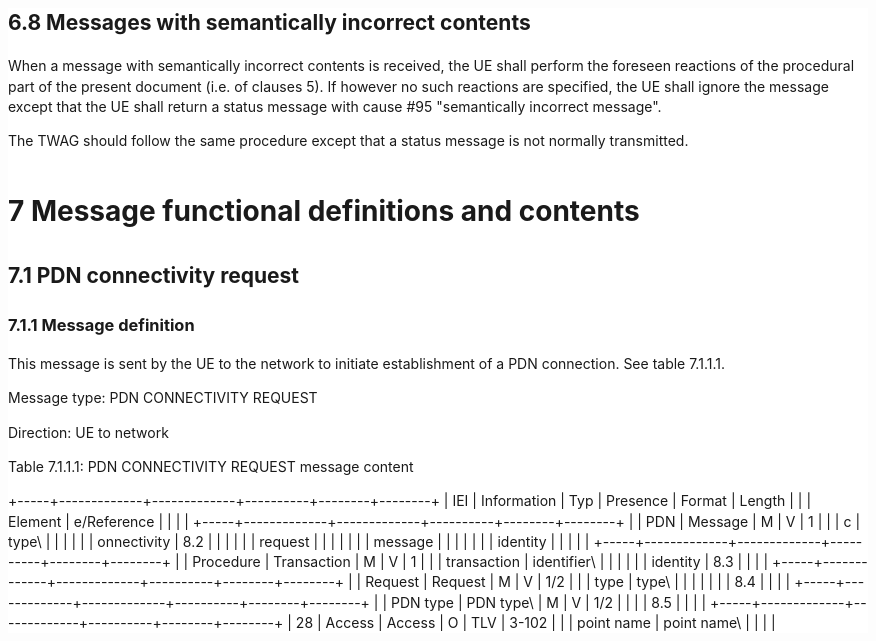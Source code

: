 6.8 Messages with semantically incorrect contents
-------------------------------------------------

When a message with semantically incorrect contents is received, the UE
shall perform the foreseen reactions of the procedural part of the
present document (i.e. of clauses 5). If however no such reactions are
specified, the UE shall ignore the message except that the UE shall
return a status message with cause \#95 \"semantically incorrect
message\".

The TWAG should follow the same procedure except that a status message
is not normally transmitted.

7 Message functional definitions and contents
=============================================

7.1 PDN connectivity request
----------------------------

### 7.1.1 Message definition

This message is sent by the UE to the network to initiate establishment
of a PDN connection. See table 7.1.1.1.

Message type: PDN CONNECTIVITY REQUEST

Direction: UE to network

Table 7.1.1.1: PDN CONNECTIVITY REQUEST message content

+-----+-------------+-------------+----------+--------+--------+
| IEI | Information | Typ         | Presence | Format | Length |
|     | Element     | e/Reference |          |        |        |
+-----+-------------+-------------+----------+--------+--------+
|     | PDN         | Message     | M        | V      | 1      |
|     | c           | type\       |          |        |        |
|     | onnectivity | 8.2         |          |        |        |
|     | request     |             |          |        |        |
|     | message     |             |          |        |        |
|     | identity    |             |          |        |        |
+-----+-------------+-------------+----------+--------+--------+
|     | Procedure   | Transaction | M        | V      | 1      |
|     | transaction | identifier\ |          |        |        |
|     | identity    | 8.3         |          |        |        |
+-----+-------------+-------------+----------+--------+--------+
|     | Request     | Request     | M        | V      | 1/2    |
|     | type        | type\       |          |        |        |
|     |             | 8.4         |          |        |        |
+-----+-------------+-------------+----------+--------+--------+
|     | PDN type    | PDN type\   | M        | V      | 1/2    |
|     |             | 8.5         |          |        |        |
+-----+-------------+-------------+----------+--------+--------+
| 28  | Access      | Access      | O        | TLV    | 3-102  |
|     | point name  | point name\ |          |        |        |